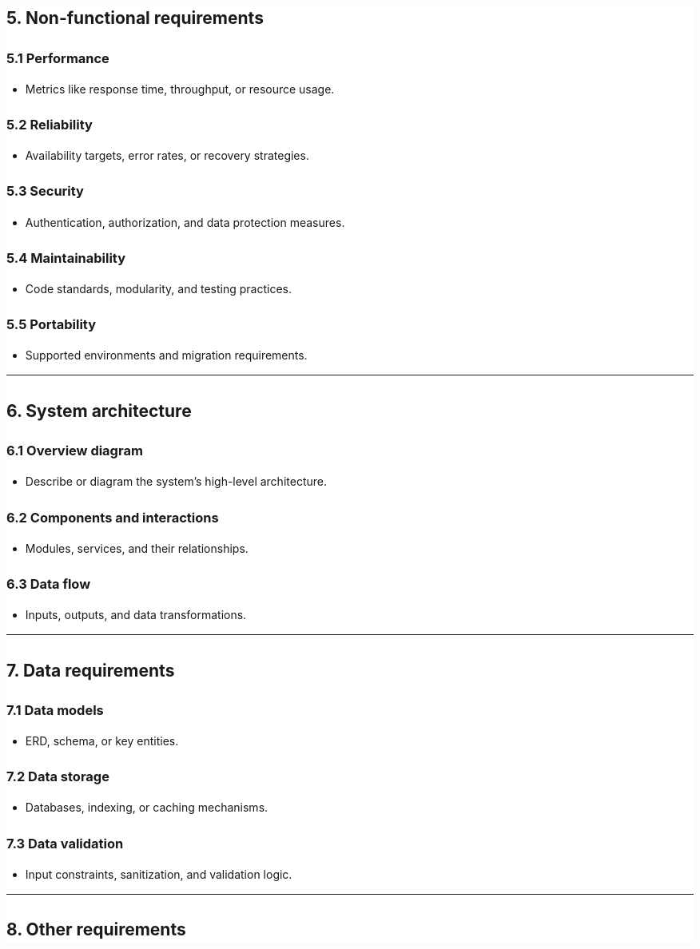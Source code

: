 
## 5. Non-functional requirements

### 5.1 Performance
* Metrics like response time, throughput, or resource usage.

### 5.2 Reliability
* Availability targets, error rates, or recovery strategies.

### 5.3 Security
* Authentication, authorization, and data protection measures.

### 5.4 Maintainability
* Code standards, modularity, and testing practices.

### 5.5 Portability
* Supported environments and migration requirements.

---

## 6. System architecture

### 6.1 Overview diagram
* Describe or diagram the system’s high-level architecture.

### 6.2 Components and interactions
* Modules, services, and their relationships.

### 6.3 Data flow
* Inputs, outputs, and data transformations.

---

## 7. Data requirements

### 7.1 Data models
* ERD, schema, or key entities.

### 7.2 Data storage
* Databases, indexing, or caching mechanisms.

### 7.3 Data validation
* Input constraints, sanitization, and validation logic.

---

## 8. Other requirements
